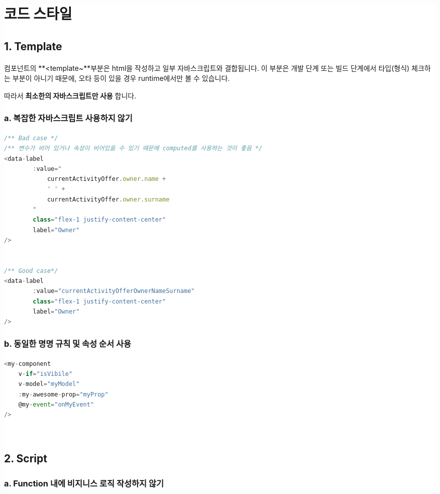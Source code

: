 # 코드 스타일


## 1. Template

컴포넌트의 **<template~**부분은 html을 작성하고 일부 자바스크립트와 결합됩니다. 이 부분은 개발 단계 또는 빌드 단계에서 타입(형식) 체크하는 부분이 아니기 때문에, 오타 등이 있을 경우 runtime에서만 볼 수 있습니다.

따라서 **최소한의 자바스크립트만 사용** 합니다.


### a. 복잡한 자바스크립트 사용하지 않기

~~~javascript
/** Bad case */
/** 변수가 비어 있거나 속성이 비어있을 수 있기 때문에 computed를 사용하는 것이 좋음 */
<data-label
        :value="
            currentActivityOffer.owner.name +
            ' ' +
            currentActivityOffer.owner.surname
        "
        class="flex-1 justify-content-center"
        label="Owner"
/>
         

/** Good case*/
<data-label
        :value="currentActivityOfferOwnerNameSurname"
        class="flex-1 justify-content-center"
        label="Owner"
/>

~~~

### b. 동일한 명명 규칙 및 속성 순서 사용

~~~javascript
<my-component
    v-if="isVibile"
    v-model="myModel"
    :my-awesome-prop="myProp"
    @my-event="onMyEvent"
/>
~~~

​    

## 2. Script

### a. Function 내에 비지니스 로직 작성하지 않기
